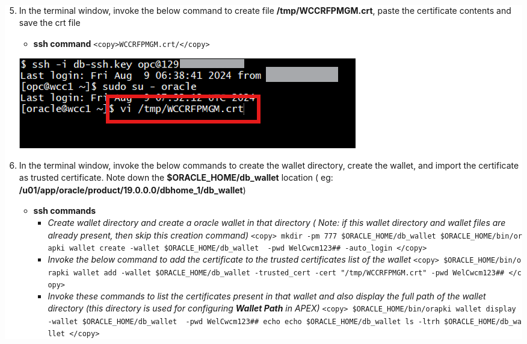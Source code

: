   5. In the terminal window, invoke the below command to create file **/tmp/WCCRFPMGM.crt**, paste the certificate contents and save the crt file
      - **ssh command**
            ```
            <copy>WCCRFPMGM.crt/</copy>
            ```

      ![create certificate file in DB Node](./images/apex_hs_setup_ap1_step2_5_upt.png "create certificate file in DB Node temp directory")

   6. In the terminal window, invoke the below commands to create the wallet directory, create the wallet, and import the certificate as trusted certificate. Note down the **$ORACLE\_HOME/db\_wallet** location ( eg: **/u01/app/oracle/product/19.0.0.0/dbhome_1/db\_wallet**)
      - **ssh commands**
           - *Create wallet directory and create a oracle wallet in that directory ( Note: if this wallet directory and wallet files are already present, then skip this creation command)*
                  ```
                  <copy>
                        mkdir -pm 777 $ORACLE_HOME/db_wallet
                        $ORACLE_HOME/bin/orapki wallet create -wallet $ORACLE_HOME/db_wallet  -pwd WelCwcm123## -auto_login
                  </copy>
                  ```
           - *Invoke the below command to add the certificate to the trusted certificates list of the wallet*
                  ```
                  <copy>
                        $ORACLE_HOME/bin/orapki wallet add -wallet $ORACLE_HOME/db_wallet -trusted_cert -cert "/tmp/WCCRFPMGM.crt" -pwd WelCwcm123##
                  </copy>
                  ```
           - *Invoke these commands to list the certificates present in that wallet and also display the full path of the wallet directory (this directory is used for configuring **Wallet Path** in APEX)*
                  ```
                  <copy>
                        $ORACLE_HOME/bin/orapki wallet display -wallet $ORACLE_HOME/db_wallet  -pwd WelCwcm123##
                        echo
                        echo $ORACLE_HOME/db_wallet
                        ls -ltrh $ORACLE_HOME/db_wallet
                  </copy>
                  ```
